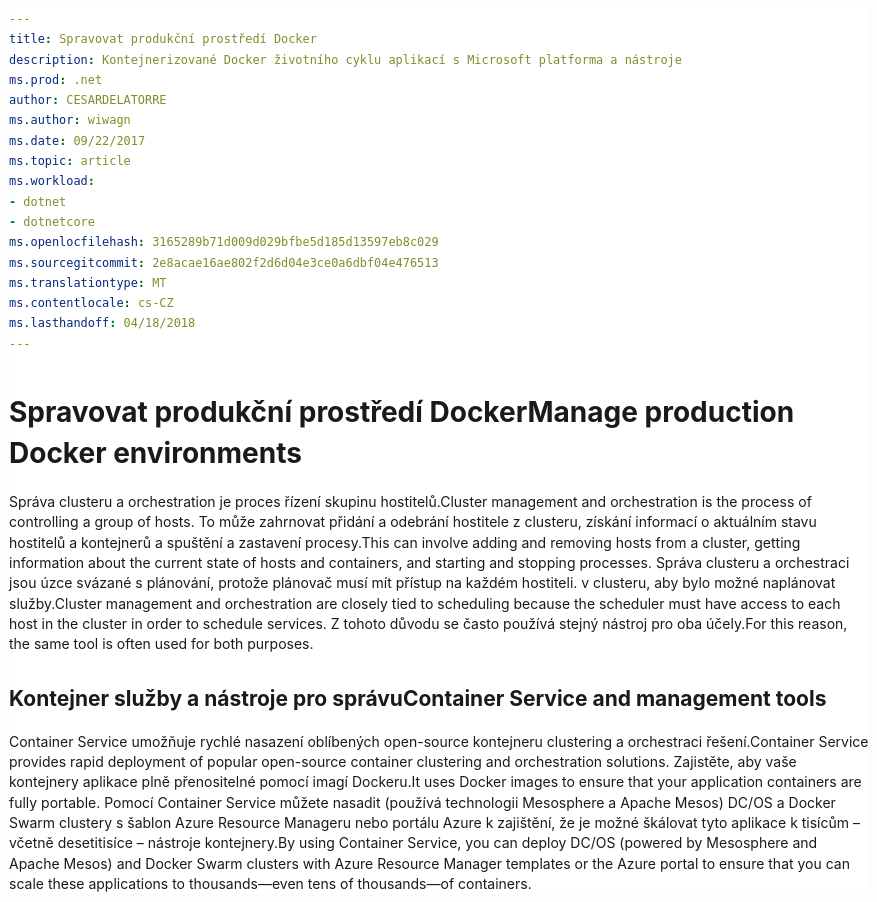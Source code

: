 ```yaml
---
title: Spravovat produkční prostředí Docker
description: Kontejnerizované Docker životního cyklu aplikací s Microsoft platforma a nástroje
ms.prod: .net
author: CESARDELATORRE
ms.author: wiwagn
ms.date: 09/22/2017
ms.topic: article
ms.workload:
- dotnet
- dotnetcore
ms.openlocfilehash: 3165289b71d009d029bfbe5d185d13597eb8c029
ms.sourcegitcommit: 2e8acae16ae802f2d6d04e3ce0a6dbf04e476513
ms.translationtype: MT
ms.contentlocale: cs-CZ
ms.lasthandoff: 04/18/2018
---
```

# <a name="manage-production-docker-environments"></a><span data-ttu-id="3ec4f-103">Spravovat produkční prostředí Docker</span><span class="sxs-lookup"><span data-stu-id="3ec4f-103">Manage production Docker environments</span></span>

<span data-ttu-id="3ec4f-104">Správa clusteru a orchestration je proces řízení skupinu hostitelů.</span><span class="sxs-lookup"><span data-stu-id="3ec4f-104">Cluster management and orchestration is the process of controlling a group of hosts.</span></span> <span data-ttu-id="3ec4f-105">To může zahrnovat přidání a odebrání hostitele z clusteru, získání informací o aktuálním stavu hostitelů a kontejnerů a spuštění a zastavení procesy.</span><span class="sxs-lookup"><span data-stu-id="3ec4f-105">This can involve adding and removing hosts from a cluster, getting information about the current state of hosts and containers, and starting and stopping processes.</span></span> <span data-ttu-id="3ec4f-106">Správa clusteru a orchestraci jsou úzce svázané s plánování, protože plánovač musí mít přístup na každém hostiteli. v clusteru, aby bylo možné naplánovat služby.</span><span class="sxs-lookup"><span data-stu-id="3ec4f-106">Cluster management and orchestration are closely tied to scheduling because the scheduler must have access to each host in the cluster in order to schedule services.</span></span> <span data-ttu-id="3ec4f-107">Z tohoto důvodu se často používá stejný nástroj pro oba účely.</span><span class="sxs-lookup"><span data-stu-id="3ec4f-107">For this reason, the same tool is often used for both purposes.</span></span>

## <a name="container-service-and-management-tools"></a><span data-ttu-id="3ec4f-108">Kontejner služby a nástroje pro správu</span><span class="sxs-lookup"><span data-stu-id="3ec4f-108">Container Service and management tools</span></span>

<span data-ttu-id="3ec4f-109">Container Service umožňuje rychlé nasazení oblíbených open-source kontejneru clustering a orchestraci řešení.</span><span class="sxs-lookup"><span data-stu-id="3ec4f-109">Container Service provides rapid deployment of popular open-source container clustering and orchestration solutions.</span></span> <span data-ttu-id="3ec4f-110">Zajistěte, aby vaše kontejnery aplikace plně přenositelné pomocí imagí Dockeru.</span><span class="sxs-lookup"><span data-stu-id="3ec4f-110">It uses Docker images to ensure that your application containers are fully portable.</span></span> <span data-ttu-id="3ec4f-111">Pomocí Container Service můžete nasadit (používá technologii Mesosphere a Apache Mesos) DC/OS a Docker Swarm clustery s šablon Azure Resource Manageru nebo portálu Azure k zajištění, že je možné škálovat tyto aplikace k tisícům – včetně desetitisíce – nástroje kontejnery.</span><span class="sxs-lookup"><span data-stu-id="3ec4f-111">By using Container Service, you can deploy DC/OS (powered by Mesosphere and Apache Mesos) and Docker Swarm clusters with Azure Resource Manager templates or the Azure portal to ensure that you can scale these applications to thousands—even tens of thousands—of containers.</span></span>
